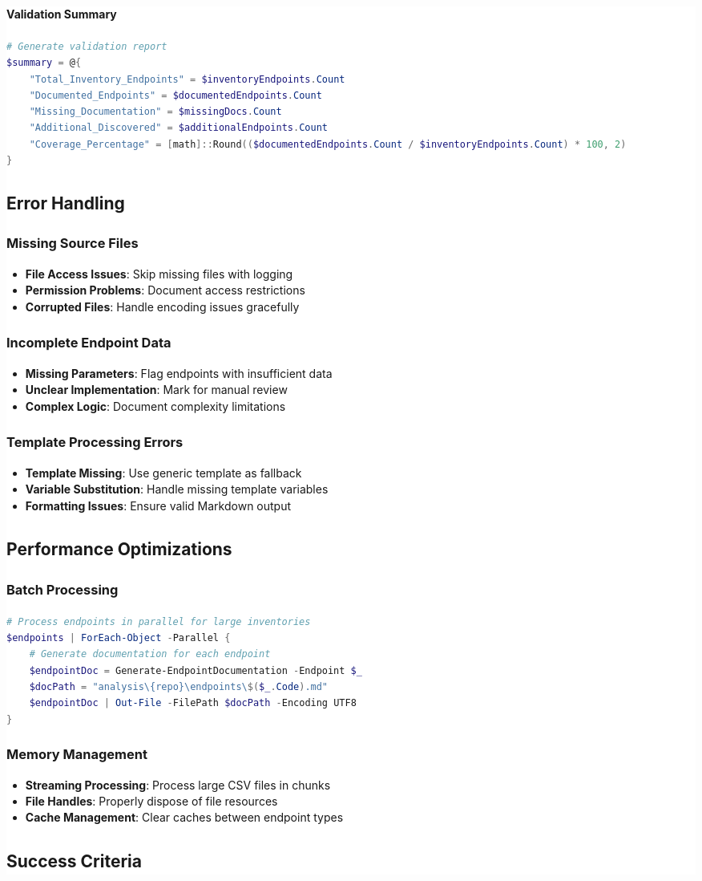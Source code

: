 #### Validation Summary
```powershell
# Generate validation report
$summary = @{
    "Total_Inventory_Endpoints" = $inventoryEndpoints.Count
    "Documented_Endpoints" = $documentedEndpoints.Count
    "Missing_Documentation" = $missingDocs.Count
    "Additional_Discovered" = $additionalEndpoints.Count
    "Coverage_Percentage" = [math]::Round(($documentedEndpoints.Count / $inventoryEndpoints.Count) * 100, 2)
}
```

## Error Handling

### Missing Source Files
- **File Access Issues**: Skip missing files with logging
- **Permission Problems**: Document access restrictions
- **Corrupted Files**: Handle encoding issues gracefully

### Incomplete Endpoint Data
- **Missing Parameters**: Flag endpoints with insufficient data
- **Unclear Implementation**: Mark for manual review
- **Complex Logic**: Document complexity limitations

### Template Processing Errors
- **Template Missing**: Use generic template as fallback
- **Variable Substitution**: Handle missing template variables
- **Formatting Issues**: Ensure valid Markdown output

## Performance Optimizations

### Batch Processing
```powershell
# Process endpoints in parallel for large inventories
$endpoints | ForEach-Object -Parallel {
    # Generate documentation for each endpoint
    $endpointDoc = Generate-EndpointDocumentation -Endpoint $_
    $docPath = "analysis\{repo}\endpoints\$($_.Code).md"
    $endpointDoc | Out-File -FilePath $docPath -Encoding UTF8
}
```

### Memory Management
- **Streaming Processing**: Process large CSV files in chunks
- **File Handles**: Properly dispose of file resources
- **Cache Management**: Clear caches between endpoint types

## Success Criteria
